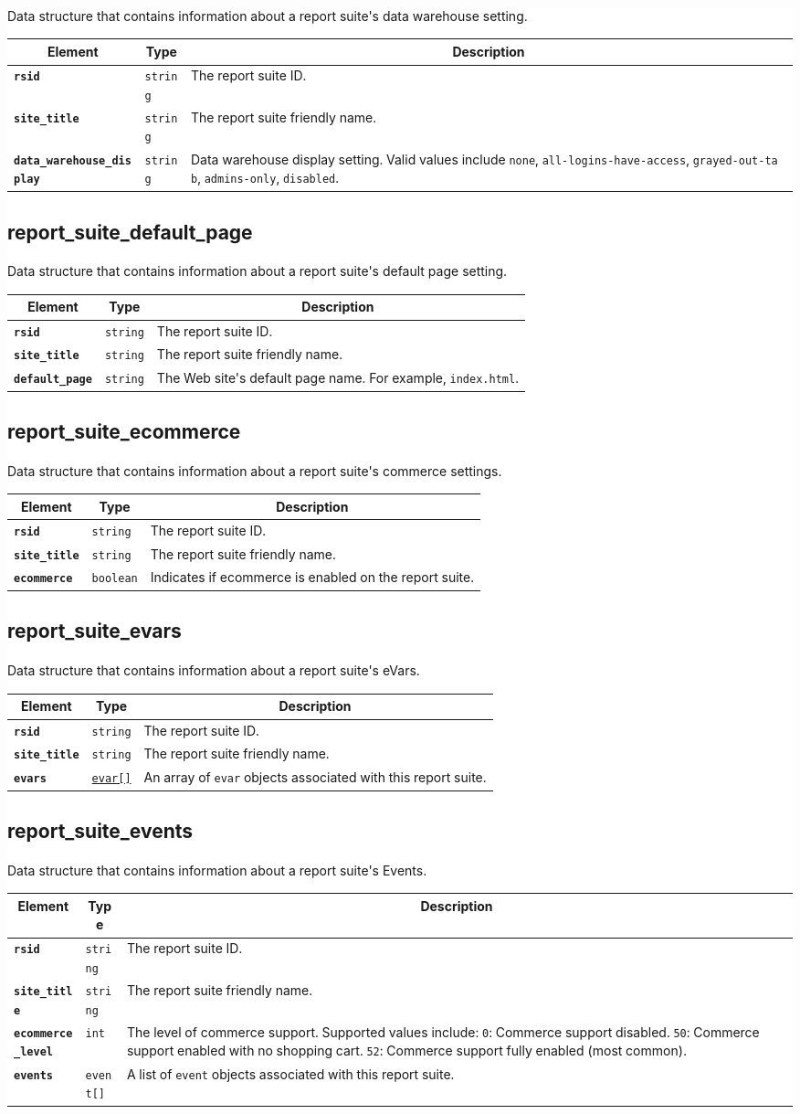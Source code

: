 Data structure that contains information about a report suite's data warehouse setting.

|Element|Type|Description|
|-------|----|-----------|
|**`rsid`** |`string` | The report suite ID. |
|**`site_title`** |`string` | The report suite friendly name. |
|**`data_warehouse_display`** |`string` | Data warehouse display setting. Valid values include `none`, `all-logins-have-access`, `grayed-out-tab`, `admins-only`, `disabled`. |

## report_suite_default_page

Data structure that contains information about a report suite's default page setting.

|Element|Type|Description|
|-------|----|-----------|
|**`rsid`** |`string` | The report suite ID. |
|**`site_title`** |`string` | The report suite friendly name. |
|**`default_page`** |`string` | The Web site's default page name. For example, `index.html`. |

## report_suite_ecommerce

Data structure that contains information about a report suite's commerce settings.

|Element|Type|Description|
|-------|----|-----------|
|**`rsid`** |`string` | The report suite ID. |
|**`site_title`** |`string` | The report suite friendly name. |
|**`ecommerce`** |`boolean` | Indicates if ecommerce is enabled on the report suite. |

## report_suite_evars

Data structure that contains information about a report suite's eVars.

|Element|Type|Description|
|-------|----|-----------|
|**`rsid`** |`string` | The report suite ID. |
|**`site_title`** |`string` | The report suite friendly name. |
|**`evars`** | [`evar[]`](#evar) | An array of `evar` objects associated with this report suite. |

## report_suite_events

Data structure that contains information about a report suite's Events.

|Element|Type|Description|
|-------|----|-----------|
| **`rsid`** | `string` | The report suite ID. |
| **`site_title`** | `string` | The report suite friendly name. |
| **`ecommerce_level`** | `int` | The level of commerce support. Supported values include: `0`: Commerce support disabled. `50`: Commerce support enabled with no shopping cart. `52`: Commerce support fully enabled (most common). |
| **`events`** | `event[]` | A list of `event` objects associated with this report suite. |
